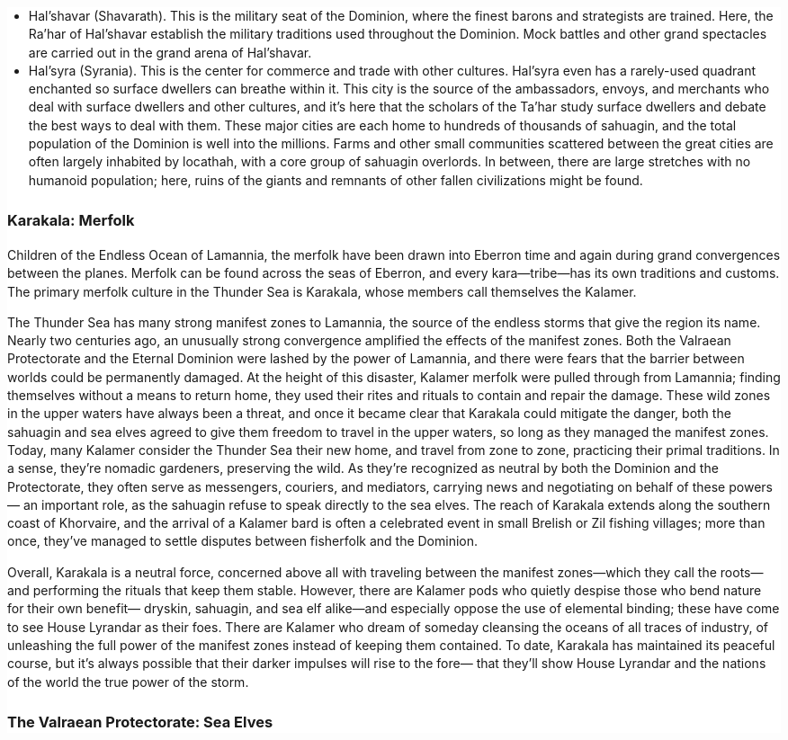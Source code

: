 - Hal’shavar (Shavarath). This is the military seat of the Dominion, where the finest barons and strategists are trained. Here, the Ra’har of Hal’shavar establish the military traditions used throughout the Dominion. Mock battles and other grand spectacles are carried out in the grand arena of Hal’shavar.
- Hal’syra (Syrania). This is the center for commerce and trade with other cultures. Hal’syra even has a rarely-used quadrant enchanted so surface dwellers can breathe within it. This city is the source of the ambassadors, envoys, and merchants who deal with surface dwellers and other cultures, and it’s here that the scholars of the Ta’har study surface dwellers and debate the best ways to deal with them. These major cities are each home to hundreds of thousands of sahuagin, and the total population of the Dominion is well into the millions. Farms and other small communities scattered between the great cities are often largely inhabited by locathah, with a core group of sahuagin overlords. In between, there are large stretches with no humanoid population; here, ruins of the giants and remnants of other fallen civilizations might be found.

### Karakala: Merfolk

Children of the Endless Ocean of Lamannia, the merfolk have been drawn into Eberron time and again during grand
convergences between the planes. Merfolk can be found across the seas of Eberron, and every kara—tribe—has its own
traditions and customs. The primary merfolk culture in the Thunder Sea is Karakala, whose members call themselves the Kalamer.

The Thunder Sea has many strong manifest zones to Lamannia, the source of the endless storms that give the region its name. Nearly two centuries ago, an unusually strong convergence amplified the effects of the manifest zones. Both the Valraean Protectorate and the Eternal Dominion were lashed by the power of Lamannia, and there were fears that the barrier between worlds could be permanently damaged. At the height of this disaster, Kalamer merfolk were pulled through from Lamannia; finding themselves without a means to return home, they used their rites and rituals to contain
and repair the damage. These wild zones in the upper waters have always been a threat, and once it became clear that
Karakala could mitigate the danger, both the sahuagin and sea elves agreed to give them freedom to travel in the upper
waters, so long as they managed the manifest zones. Today, many Kalamer consider the Thunder Sea their new home, and travel from zone to zone, practicing their primal traditions. In a sense, they’re nomadic gardeners, preserving the wild. As they’re recognized as neutral by both the Dominion and the Protectorate, they often serve as messengers, couriers, and mediators, carrying news and negotiating on behalf of these powers— an important role, as the sahuagin refuse to speak directly to the sea elves. The reach of Karakala extends along the southern coast of Khorvaire, and the arrival of a Kalamer bard is often a celebrated event in small Brelish or Zil fishing villages; more than once, they’ve managed to settle disputes between fisherfolk and the Dominion.

Overall, Karakala is a neutral force, concerned above all with traveling between the manifest zones—which they call
the roots—and performing the rituals that keep them stable. However, there are Kalamer pods who quietly despise those who bend nature for their own benefit— dryskin, sahuagin, and sea elf alike—and especially oppose the use of elemental binding; these have come to see House Lyrandar as their foes. There are Kalamer who dream of someday cleansing the oceans of all traces of industry, of unleashing the full power of the manifest zones instead of keeping them contained. To date, Karakala has maintained its peaceful course, but it’s always possible that their darker impulses will rise to the fore— that they’ll show House Lyrandar and the nations of the world the true power of the storm.

### The Valraean Protectorate: Sea Elves
